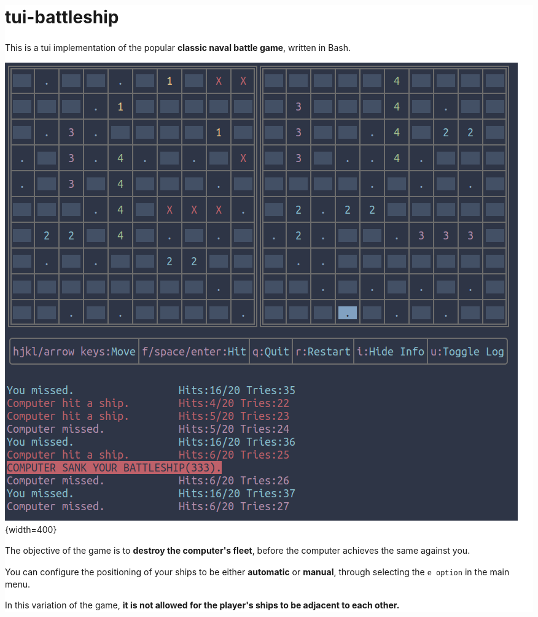 # tui-battleship

This is a tui implementation of the popular **classic naval battle game**, written in Bash.

![game](screenshots/game.png){width=400}

The objective of the game is to **destroy the computer's fleet**,
before the computer achieves the same against you.


You can configure the positioning of your ships to be either
**automatic** or **manual**, through selecting the `e option` in the main menu.

In this variation of the game,
**it is not allowed for the player's ships to be adjacent to each other.**
